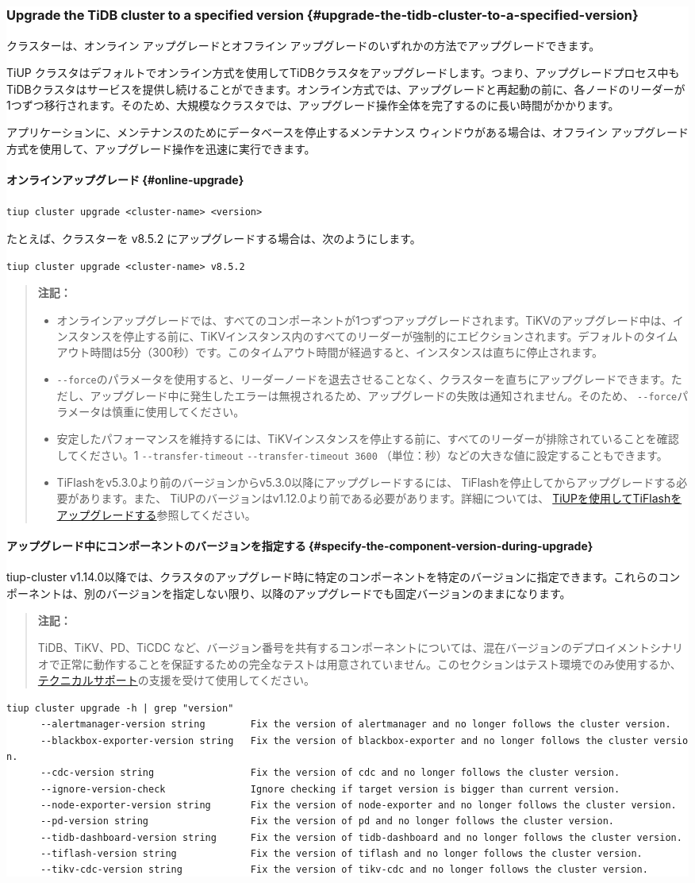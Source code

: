 ### Upgrade the TiDB cluster to a specified version {#upgrade-the-tidb-cluster-to-a-specified-version}

クラスターは、オンライン アップグレードとオフライン アップグレードのいずれかの方法でアップグレードできます。

TiUP クラスタはデフォルトでオンライン方式を使用してTiDBクラスタをアップグレードします。つまり、アップグレードプロセス中もTiDBクラスタはサービスを提供し続けることができます。オンライン方式では、アップグレードと再起動の前に、各ノードのリーダーが1つずつ移行されます。そのため、大規模なクラスタでは、アップグレード操作全体を完了するのに長い時間がかかります。

アプリケーションに、メンテナンスのためにデータベースを停止するメンテナンス ウィンドウがある場合は、オフライン アップグレード方式を使用して、アップグレード操作を迅速に実行できます。

#### オンラインアップグレード {#online-upgrade}

```shell
tiup cluster upgrade <cluster-name> <version>
```

たとえば、クラスターを v8.5.2 にアップグレードする場合は、次のようにします。

```shell
tiup cluster upgrade <cluster-name> v8.5.2
```

> **注記：**
>
> -   オンラインアップグレードでは、すべてのコンポーネントが1つずつアップグレードされます。TiKVのアップグレード中は、インスタンスを停止する前に、TiKVインスタンス内のすべてのリーダーが強制的にエビクションされます。デフォルトのタイムアウト時間は5分（300秒）です。このタイムアウト時間が経過すると、インスタンスは直ちに停止されます。
>
> -   `--force`のパラメータを使用すると、リーダーノードを退去させることなく、クラスターを直ちにアップグレードできます。ただし、アップグレード中に発生したエラーは無視されるため、アップグレードの失敗は通知されません。そのため、 `--force`パラメータは慎重に使用してください。
>
> -   安定したパフォーマンスを維持するには、TiKVインスタンスを停止する前に、すべてのリーダーが排除されていることを確認してください。1 `--transfer-timeout` `--transfer-timeout 3600` （単位：秒）などの大きな値に設定することもできます。
>
> -   TiFlashをv5.3.0より前のバージョンからv5.3.0以降にアップグレードするには、 TiFlashを停止してからアップグレードする必要があります。また、 TiUPのバージョンはv1.12.0より前である必要があります。詳細については、 [TiUPを使用してTiFlashをアップグレードする](/tiflash-upgrade-guide.md#upgrade-tiflash-using-tiup)参照してください。

#### アップグレード中にコンポーネントのバージョンを指定する {#specify-the-component-version-during-upgrade}

tiup-cluster v1.14.0以降では、クラスタのアップグレード時に特定のコンポーネントを特定のバージョンに指定できます。これらのコンポーネントは、別のバージョンを指定しない限り、以降のアップグレードでも固定バージョンのままになります。

> **注記：**
>
> TiDB、TiKV、PD、TiCDC など、バージョン番号を共有するコンポーネントについては、混在バージョンのデプロイメントシナリオで正常に動作することを保証するための完全なテストは用意されていません。このセクションはテスト環境でのみ使用するか、 [テクニカルサポート](/support.md)の支援を受けて使用してください。

```shell
tiup cluster upgrade -h | grep "version"
      --alertmanager-version string        Fix the version of alertmanager and no longer follows the cluster version.
      --blackbox-exporter-version string   Fix the version of blackbox-exporter and no longer follows the cluster version.
      --cdc-version string                 Fix the version of cdc and no longer follows the cluster version.
      --ignore-version-check               Ignore checking if target version is bigger than current version.
      --node-exporter-version string       Fix the version of node-exporter and no longer follows the cluster version.
      --pd-version string                  Fix the version of pd and no longer follows the cluster version.
      --tidb-dashboard-version string      Fix the version of tidb-dashboard and no longer follows the cluster version.
      --tiflash-version string             Fix the version of tiflash and no longer follows the cluster version.
      --tikv-cdc-version string            Fix the version of tikv-cdc and no longer follows the cluster version.
```